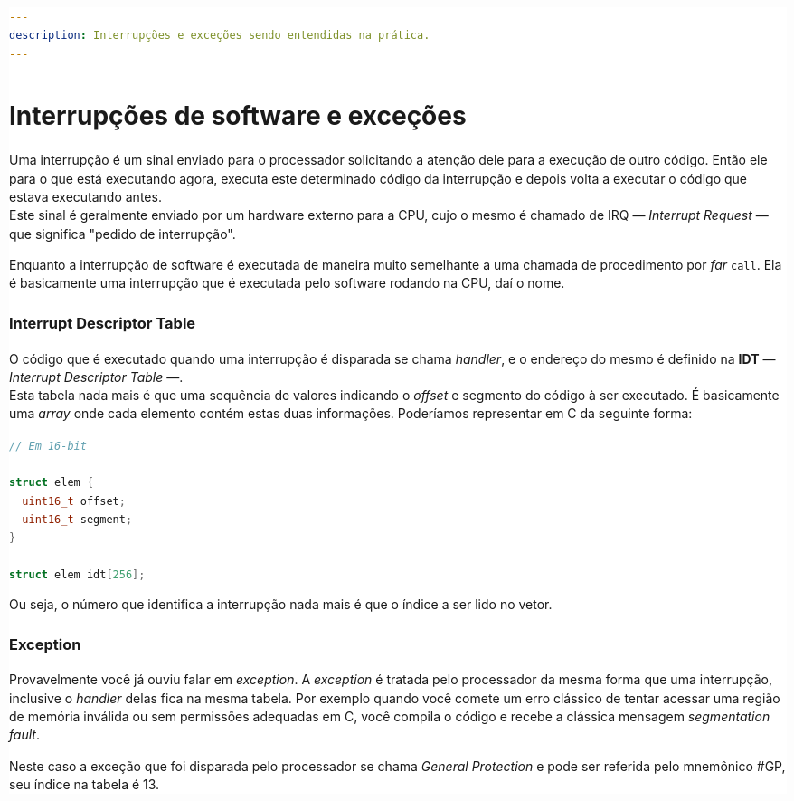 ```yaml
---
description: Interrupções e exceções sendo entendidas na prática.
---
```


# Interrupções de software e exceções

Uma interrupção é um sinal enviado para o processador solicitando a atenção dele para a execução de outro código. Então ele para o que está executando agora, executa este determinado código da interrupção e depois volta a executar o código que estava executando antes.  
Este sinal é geralmente enviado por um hardware externo para a CPU, cujo o mesmo é chamado de IRQ — _Interrupt Request_ — que significa "pedido de interrupção".

Enquanto a interrupção de software é executada de maneira muito semelhante a uma chamada de procedimento por _far_ `call`. Ela é basicamente uma interrupção que é executada pelo software rodando na CPU, daí o nome.

### Interrupt Descriptor Table

O código que é executado quando uma interrupção é disparada se chama _handler_, e o endereço do mesmo é definido na **IDT** — _Interrupt Descriptor Table_ —.  
Esta tabela nada mais é que uma sequência de valores indicando o _offset_ e segmento do código à ser executado. É basicamente uma _array_ onde cada elemento contém estas duas informações. Poderíamos representar em C da seguinte forma:

```c
// Em 16-bit

struct elem {
  uint16_t offset;
  uint16_t segment;
}

struct elem idt[256];
```

Ou seja, o número que identifica a interrupção nada mais é que o índice a ser lido no vetor.

### Exception

Provavelmente você já ouviu falar em _exception_.  A _exception_ é tratada pelo processador da mesma forma que uma interrupção, inclusive o _handler_ delas fica na mesma tabela. Por exemplo quando você comete um erro clássico de tentar acessar uma região de memória inválida ou sem permissões adequadas em C, você compila o código e recebe a clássica mensagem _segmentation fault_.

Neste caso a exceção que foi disparada pelo processador se chama _General Protection_ e pode ser referida pelo mnemônico \#GP, seu índice na tabela é 13.
